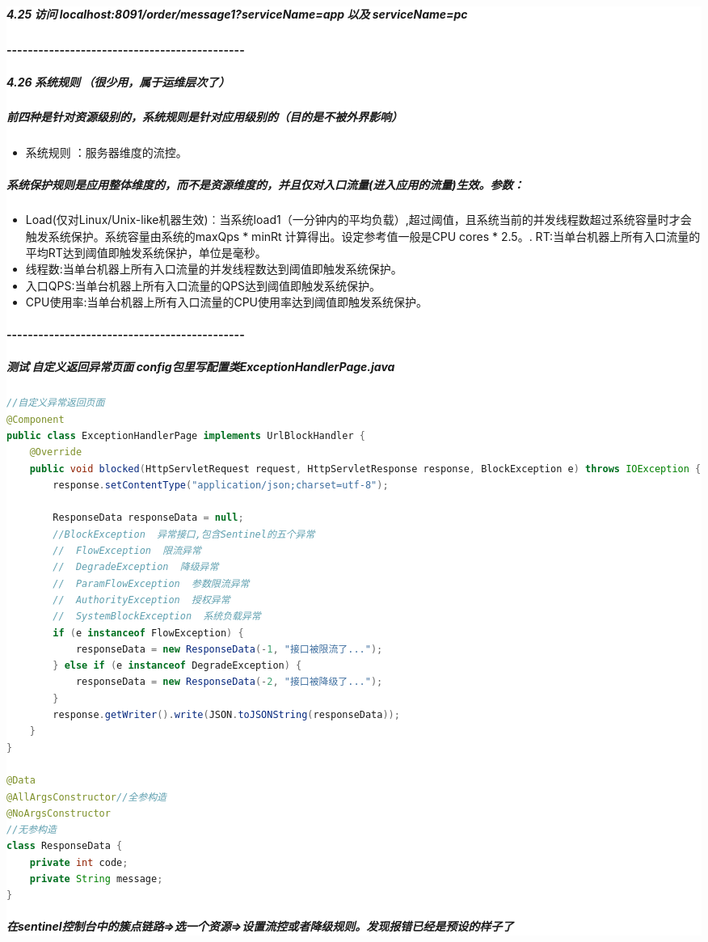 ##### 4.25 访问 localhost:8091/order/message1?serviceName=app 以及  serviceName=pc


#### ---------------------------------------------
##### 4.26 系统规则 （很少用，属于运维层次了）
##### 前四种是针对资源级别的，系统规则是针对应用级别的（目的是不被外界影响）
- 系统规则 ：服务器维度的流控。

##### 系统保护规则是应用整体维度的，而不是资源维度的，并且仅对入口流量(进入应用的流量)生效。参数：
- Load(仅对Linux/Unix-like机器生效)︰当系统load1（一分钟内的平均负载）,超过阈值，且系统当前的并发线程数超过系统容量时才会触发系统保护。系统容量由系统的maxQps * minRt 计算得出。设定参考值一般是CPU cores * 2.5。. RT:当单台机器上所有入口流量的平均RT达到阈值即触发系统保护，单位是毫秒。
- 线程数:当单台机器上所有入口流量的并发线程数达到阈值即触发系统保护。
- 入口QPS:当单台机器上所有入口流量的QPS达到阈值即触发系统保护。
- CPU使用率:当单台机器上所有入口流量的CPU使用率达到阈值即触发系统保护。

#### ---------------------------------------------
##### 测试   自定义返回异常页面   config包里写配置类ExceptionHandlerPage.java
```java
//自定义异常返回页面
@Component
public class ExceptionHandlerPage implements UrlBlockHandler {
    @Override
    public void blocked(HttpServletRequest request, HttpServletResponse response, BlockException e) throws IOException {
        response.setContentType("application/json;charset=utf-8");

        ResponseData responseData = null;
        //BlockException  异常接口,包含Sentinel的五个异常
        //  FlowException  限流异常
        //  DegradeException  降级异常
        //  ParamFlowException  参数限流异常
        //  AuthorityException  授权异常
        //  SystemBlockException  系统负载异常
        if (e instanceof FlowException) {
            responseData = new ResponseData(-1, "接口被限流了...");
        } else if (e instanceof DegradeException) {
            responseData = new ResponseData(-2, "接口被降级了...");
        }
        response.getWriter().write(JSON.toJSONString(responseData));
    }
}

@Data
@AllArgsConstructor//全参构造
@NoArgsConstructor
//无参构造
class ResponseData {
    private int code;
    private String message;
}
```
##### 在sentinel控制台中的簇点链路=>选一个资源=>设置流控或者降级规则。发现报错已经是预设的样子了
